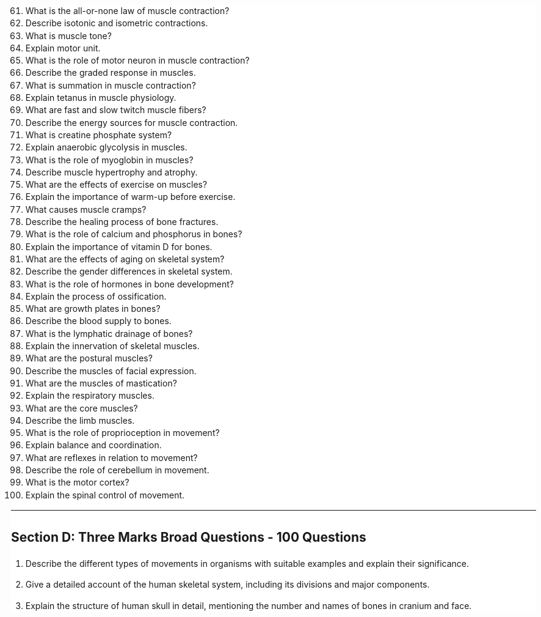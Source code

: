 61. What is the all-or-none law of muscle contraction?
62. Describe isotonic and isometric contractions.
63. What is muscle tone?
64. Explain motor unit.
65. What is the role of motor neuron in muscle contraction?
66. Describe the graded response in muscles.
67. What is summation in muscle contraction?
68. Explain tetanus in muscle physiology.
69. What are fast and slow twitch muscle fibers?
70. Describe the energy sources for muscle contraction.
71. What is creatine phosphate system?
72. Explain anaerobic glycolysis in muscles.
73. What is the role of myoglobin in muscles?
74. Describe muscle hypertrophy and atrophy.
75. What are the effects of exercise on muscles?
76. Explain the importance of warm-up before exercise.
77. What causes muscle cramps?
78. Describe the healing process of bone fractures.
79. What is the role of calcium and phosphorus in bones?
80. Explain the importance of vitamin D for bones.
81. What are the effects of aging on skeletal system?
82. Describe the gender differences in skeletal system.
83. What is the role of hormones in bone development?
84. Explain the process of ossification.
85. What are growth plates in bones?
86. Describe the blood supply to bones.
87. What is the lymphatic drainage of bones?
88. Explain the innervation of skeletal muscles.
89. What are the postural muscles?
90. Describe the muscles of facial expression.
91. What are the muscles of mastication?
92. Explain the respiratory muscles.
93. What are the core muscles?
94. Describe the limb muscles.
95. What is the role of proprioception in movement?
96. Explain balance and coordination.
97. What are reflexes in relation to movement?
98. Describe the role of cerebellum in movement.
99. What is the motor cortex?
100. Explain the spinal control of movement.

---

## Section D: Three Marks Broad Questions - 100 Questions

1. Describe the different types of movements in organisms with suitable examples and explain their significance.

2. Give a detailed account of the human skeletal system, including its divisions and major components.

3. Explain the structure of human skull in detail, mentioning the number and names of bones in cranium and face.
